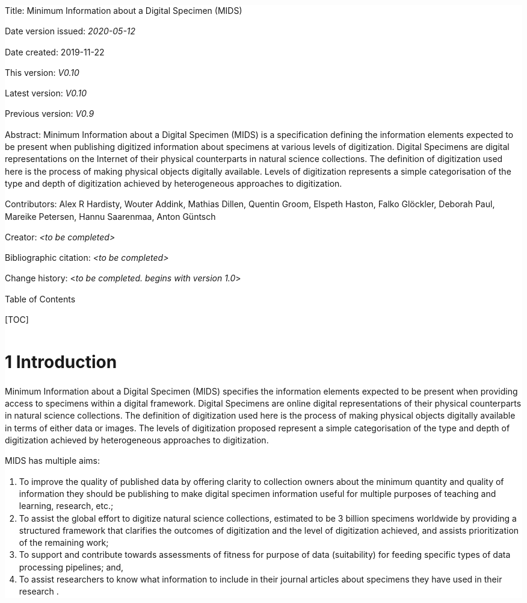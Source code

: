 Title: Minimum Information about a Digital Specimen (MIDS)

Date version issued: _2020-05-12_

Date created: 2019-11-22

This version: _V0.10_

Latest version: _V0.10_

Previous version: _V0.9_

Abstract: Minimum Information about a Digital Specimen (MIDS) is a specification defining the information elements expected to be present when publishing digitized information about specimens at various levels of digitization. Digital Specimens are digital representations on the Internet of their physical counterparts in natural science collections. The definition of digitization used here is the process of making physical objects digitally available. Levels of digitization represents a simple categorisation of the type and depth of digitization achieved by heterogeneous approaches to digitization.

Contributors: Alex R Hardisty, Wouter Addink, Mathias Dillen, Quentin Groom, Elspeth Haston, Falko Glöckler, Deborah Paul, Mareike Petersen, Hannu Saarenmaa, Anton Güntsch

Creator: _&lt;to be completed>_

Bibliographic citation: _&lt;to be completed>_

Change history: &lt;_to be completed. begins with version 1.0_>



Table of Contents


[TOC]



# 1 Introduction

Minimum Information about a Digital Specimen (MIDS) specifies the information elements expected to be present when providing access to specimens within a digital framework. Digital Specimens are online digital representations of their physical counterparts in natural science collections. The definition of digitization used here is the process of making physical objects digitally available in terms of either data or images. The levels of digitization proposed represent a simple categorisation of the type and depth of digitization achieved by heterogeneous approaches to digitization.

MIDS has multiple aims:



1. To improve the quality of published data by offering clarity to collection owners about the minimum quantity and quality of information they should be publishing to make digital specimen information useful for multiple purposes of teaching and learning, research, etc.;
2. To assist the global effort to digitize natural science collections, estimated to be 3 billion specimens worldwide by providing a structured framework that clarifies the outcomes of digitization and the level of digitization achieved, and assists prioritization of the remaining work;
3. To support and contribute towards assessments of fitness for purpose of data (suitability) for feeding specific types of data processing pipelines; and,
4. To assist researchers to know what information to include in their journal articles about specimens they have used in their research .
